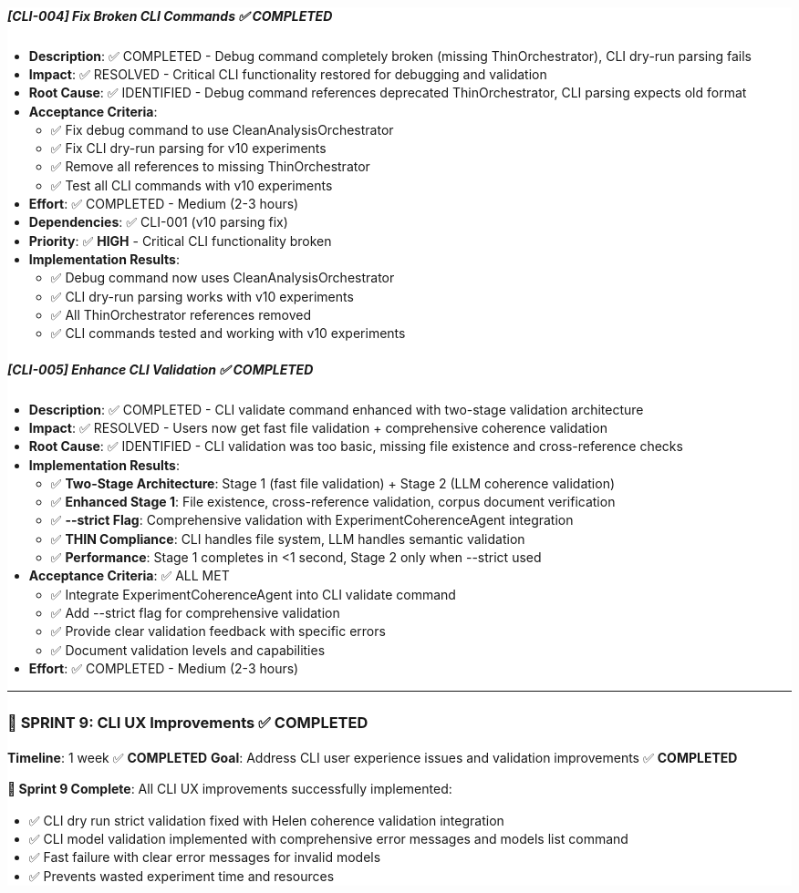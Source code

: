 ##### [CLI-004] Fix Broken CLI Commands ✅ COMPLETED
- **Description**: ✅ COMPLETED - Debug command completely broken (missing ThinOrchestrator), CLI dry-run parsing fails
- **Impact**: ✅ RESOLVED - Critical CLI functionality restored for debugging and validation
- **Root Cause**: ✅ IDENTIFIED - Debug command references deprecated ThinOrchestrator, CLI parsing expects old format
- **Acceptance Criteria**:
  - ✅ Fix debug command to use CleanAnalysisOrchestrator
  - ✅ Fix CLI dry-run parsing for v10 experiments
  - ✅ Remove all references to missing ThinOrchestrator
  - ✅ Test all CLI commands with v10 experiments
- **Effort**: ✅ COMPLETED - Medium (2-3 hours)
- **Dependencies**: ✅ CLI-001 (v10 parsing fix)
- **Priority**: ✅ **HIGH** - Critical CLI functionality broken
- **Implementation Results**:
  - ✅ Debug command now uses CleanAnalysisOrchestrator
  - ✅ CLI dry-run parsing works with v10 experiments
  - ✅ All ThinOrchestrator references removed
  - ✅ CLI commands tested and working with v10 experiments

##### [CLI-005] Enhance CLI Validation ✅ COMPLETED
- **Description**: ✅ COMPLETED - CLI validate command enhanced with two-stage validation architecture
- **Impact**: ✅ RESOLVED - Users now get fast file validation + comprehensive coherence validation
- **Root Cause**: ✅ IDENTIFIED - CLI validation was too basic, missing file existence and cross-reference checks
- **Implementation Results**:
  - ✅ **Two-Stage Architecture**: Stage 1 (fast file validation) + Stage 2 (LLM coherence validation)
  - ✅ **Enhanced Stage 1**: File existence, cross-reference validation, corpus document verification
  - ✅ **--strict Flag**: Comprehensive validation with ExperimentCoherenceAgent integration
  - ✅ **THIN Compliance**: CLI handles file system, LLM handles semantic validation
  - ✅ **Performance**: Stage 1 completes in <1 second, Stage 2 only when --strict used
- **Acceptance Criteria**: ✅ ALL MET
  - ✅ Integrate ExperimentCoherenceAgent into CLI validate command
  - ✅ Add --strict flag for comprehensive validation
  - ✅ Provide clear validation feedback with specific errors
  - ✅ Document validation levels and capabilities
- **Effort**: ✅ COMPLETED - Medium (2-3 hours)

---

### 🎯 **SPRINT 9: CLI UX Improvements** ✅ **COMPLETED**

**Timeline**: 1 week ✅ **COMPLETED**
**Goal**: Address CLI user experience issues and validation improvements ✅ **COMPLETED**

**🎯 Sprint 9 Complete**: All CLI UX improvements successfully implemented:

- ✅ CLI dry run strict validation fixed with Helen coherence validation integration
- ✅ CLI model validation implemented with comprehensive error messages and models list command
- ✅ Fast failure with clear error messages for invalid models
- ✅ Prevents wasted experiment time and resources
